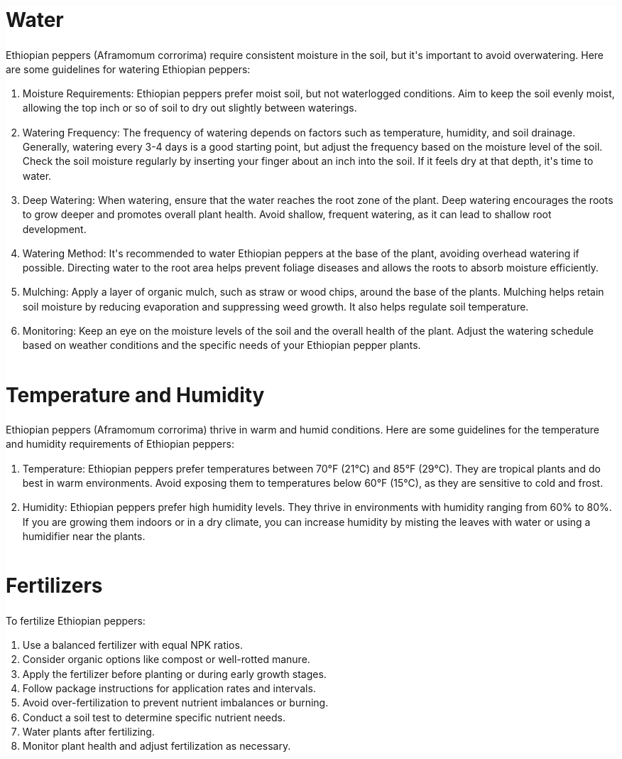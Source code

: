 # Water
Ethiopian peppers (Aframomum corrorima) require consistent moisture in the soil, but it's important to avoid overwatering. Here are some guidelines for watering Ethiopian peppers:

1. Moisture Requirements: Ethiopian peppers prefer moist soil, but not waterlogged conditions. Aim to keep the soil evenly moist, allowing the top inch or so of soil to dry out slightly between waterings.

2. Watering Frequency: The frequency of watering depends on factors such as temperature, humidity, and soil drainage. Generally, watering every 3-4 days is a good starting point, but adjust the frequency based on the moisture level of the soil. Check the soil moisture regularly by inserting your finger about an inch into the soil. If it feels dry at that depth, it's time to water.

3. Deep Watering: When watering, ensure that the water reaches the root zone of the plant. Deep watering encourages the roots to grow deeper and promotes overall plant health. Avoid shallow, frequent watering, as it can lead to shallow root development.

4. Watering Method: It's recommended to water Ethiopian peppers at the base of the plant, avoiding overhead watering if possible. Directing water to the root area helps prevent foliage diseases and allows the roots to absorb moisture efficiently.

5. Mulching: Apply a layer of organic mulch, such as straw or wood chips, around the base of the plants. Mulching helps retain soil moisture by reducing evaporation and suppressing weed growth. It also helps regulate soil temperature.

6. Monitoring: Keep an eye on the moisture levels of the soil and the overall health of the plant. Adjust the watering schedule based on weather conditions and the specific needs of your Ethiopian pepper plants.


# Temperature  and Humidity
Ethiopian peppers (Aframomum corrorima) thrive in warm and humid conditions. Here are some guidelines for the temperature and humidity requirements of Ethiopian peppers:

1. Temperature: Ethiopian peppers prefer temperatures between 70°F (21°C) and 85°F (29°C). They are tropical plants and do best in warm environments. Avoid exposing them to temperatures below 60°F (15°C), as they are sensitive to cold and frost.

2. Humidity: Ethiopian peppers prefer high humidity levels. They thrive in environments with humidity ranging from 60% to 80%. If you are growing them indoors or in a dry climate, you can increase humidity by misting the leaves with water or using a humidifier near the plants.


# Fertilizers
To fertilize Ethiopian peppers:
1. Use a balanced fertilizer with equal NPK ratios.
2. Consider organic options like compost or well-rotted manure.
3. Apply the fertilizer before planting or during early growth stages.
4. Follow package instructions for application rates and intervals.
5. Avoid over-fertilization to prevent nutrient imbalances or burning.
6. Conduct a soil test to determine specific nutrient needs.
7. Water plants after fertilizing.
8. Monitor plant health and adjust fertilization as necessary.
